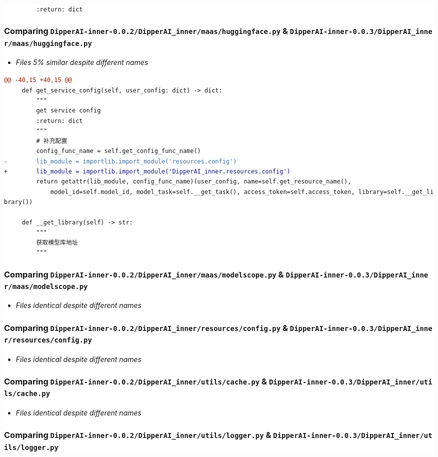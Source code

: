 ```diff
         :return: dict
```

### Comparing `DipperAI-inner-0.0.2/DipperAI_inner/maas/huggingface.py` & `DipperAI-inner-0.0.3/DipperAI_inner/maas/huggingface.py`

 * *Files 5% similar despite different names*

```diff
@@ -40,15 +40,15 @@
     def get_service_config(self, user_config: dict) -> dict:
         """
         get service config
         :return: dict
         """
         # 补充配置
         config_func_name = self.get_config_func_name()
-        lib_module = importlib.import_module('resources.config')
+        lib_module = importlib.import_module('DipperAI_inner.resources.config')
         return getattr(lib_module, config_func_name)(user_config, name=self.get_resource_name(),
             model_id=self.model_id, model_task=self.__get_task(), access_token=self.access_token, library=self.__get_library())
 
     def __get_library(self) -> str:
         """
         获取模型库地址
         """
```

### Comparing `DipperAI-inner-0.0.2/DipperAI_inner/maas/modelscope.py` & `DipperAI-inner-0.0.3/DipperAI_inner/maas/modelscope.py`

 * *Files identical despite different names*

### Comparing `DipperAI-inner-0.0.2/DipperAI_inner/resources/config.py` & `DipperAI-inner-0.0.3/DipperAI_inner/resources/config.py`

 * *Files identical despite different names*

### Comparing `DipperAI-inner-0.0.2/DipperAI_inner/utils/cache.py` & `DipperAI-inner-0.0.3/DipperAI_inner/utils/cache.py`

 * *Files identical despite different names*

### Comparing `DipperAI-inner-0.0.2/DipperAI_inner/utils/logger.py` & `DipperAI-inner-0.0.3/DipperAI_inner/utils/logger.py`
